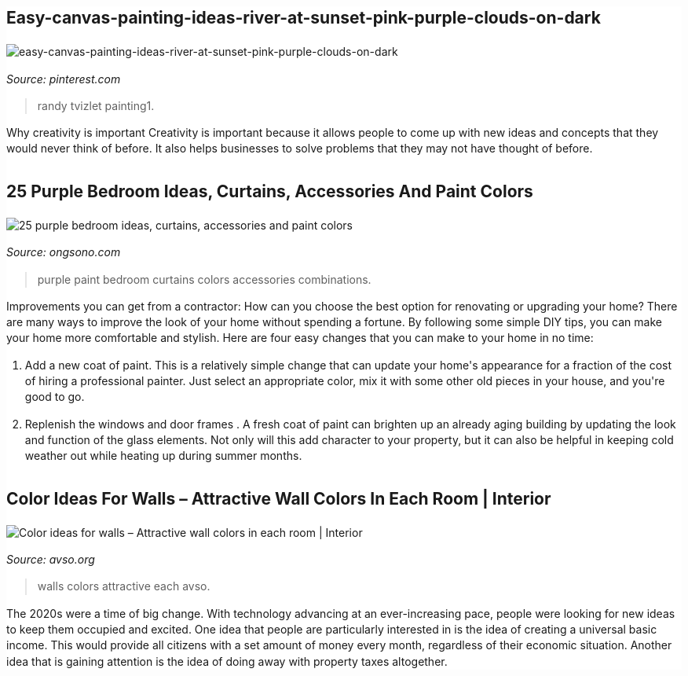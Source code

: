     
## Easy-canvas-painting-ideas-river-at-sunset-pink-purple-clouds-on-dark

<img loading=lazy src="https://i.pinimg.com/736x/12/24/9c/12249c964a28a85c93911860b9542bd4.jpg" onerror="this.onerror=null;this.src='https://tse2.mm.bing.net/th?id=OIP.syElN6CYybxdYW4rxvCXFQHaJ5&amp;pid=15.1';" alt="easy-canvas-painting-ideas-river-at-sunset-pink-purple-clouds-on-dark">

_Source: pinterest.com_

>randy tvizlet painting1. 

	

Why creativity is important
Creativity is important because it allows people to come up with new ideas and concepts that they would never think of before. It also helps businesses to solve problems that they may not have thought of before.

    
## 25 Purple Bedroom Ideas, Curtains, Accessories And Paint Colors

<img loading=lazy src="https://1.bp.blogspot.com/-oH2ueOrcFBo/VJ8dGkinSUI/AAAAAAAAKeA/VQkYsSaiPwY/s1600/white-purpbe-bedroom-color-combination-on-walls-and-textiles.jpg" onerror="this.onerror=null;this.src='https://tse4.mm.bing.net/th?id=OIP.xip04Q5NHCrYjSx7AZfuBAHaFj&amp;pid=15.1';" alt="25 purple bedroom ideas, curtains, accessories and paint colors">

_Source: ongsono.com_

>purple paint bedroom curtains colors accessories combinations. 

	

Improvements you can get from a contractor: How can you choose the best option for renovating or upgrading your home?
There are many ways to improve the look of your home without spending a fortune. By following some simple DIY tips, you can make your home more comfortable and stylish. Here are four easy changes that you can make to your home in no time:
1. Add a new coat of paint. This is a relatively simple change that can update your home's appearance for a fraction of the cost of hiring a professional painter. Just select an appropriate color, mix it with some other old pieces in your house, and you're good to go.

2. Replenish the windows and door frames . A fresh coat of paint can brighten up an already aging building by updating the look and function of the glass elements. Not only will this add character to your property, but it can also be helpful in keeping cold weather out while heating up during summer months.


    
## Color Ideas For Walls – Attractive Wall Colors In Each Room | Interior

<img loading=lazy src="http://www.avso.org/wp-content/uploads/files/3/7/9/color-ideas-for-walls-attractive-wall-colors-in-each-room-22-379.jpg" onerror="this.onerror=null;this.src='https://tse2.mm.bing.net/th?id=OIP.VWyDBKIrQ1_JrhZ4UCDN1wHaJ4&amp;pid=15.1';" alt="Color ideas for walls – Attractive wall colors in each room | Interior">

_Source: avso.org_

>walls colors attractive each avso. 

	

The 2020s were a time of big change. With technology advancing at an ever-increasing pace, people were looking for new ideas to keep them occupied and excited. One idea that people are particularly interested in is the idea of creating a universal basic income. This would provide all citizens with a set amount of money every month, regardless of their economic situation. Another idea that is gaining attention is the idea of doing away with property taxes altogether.
